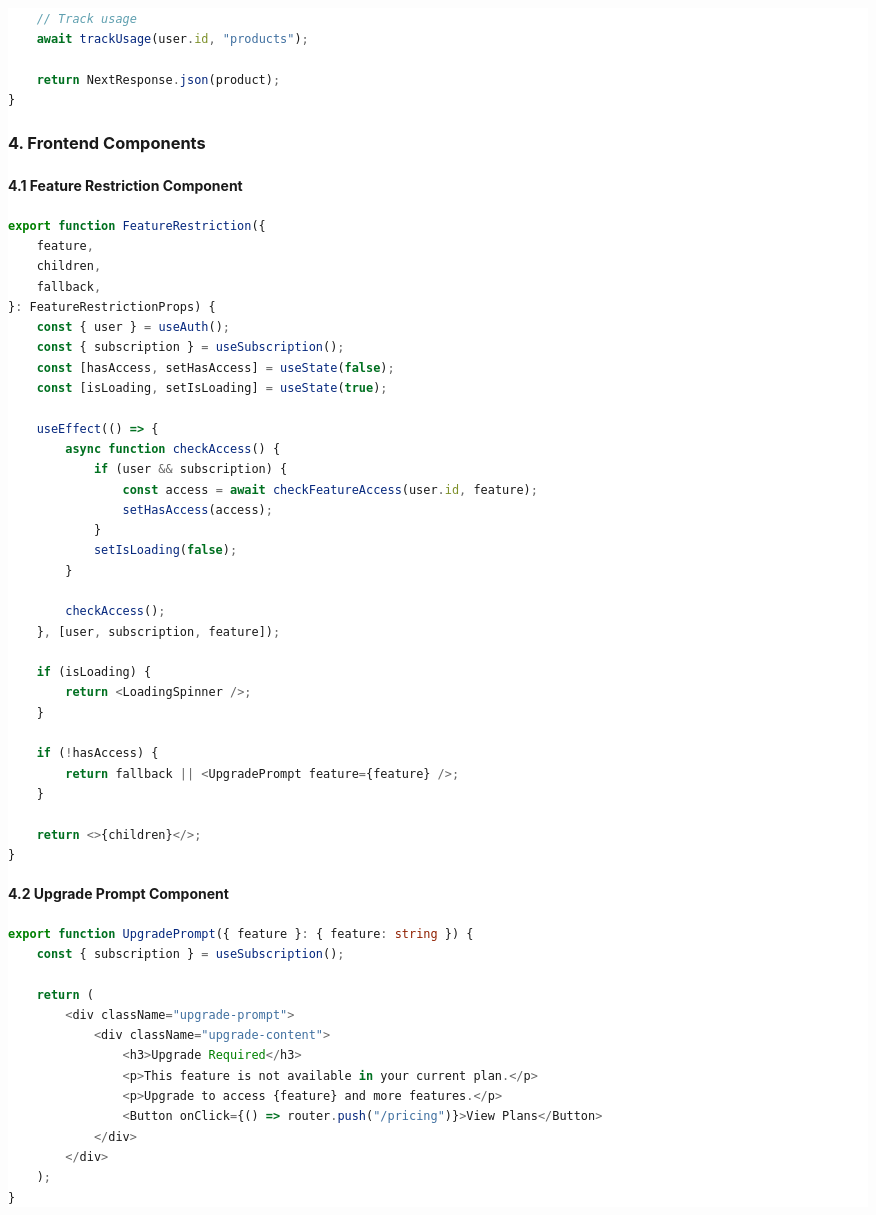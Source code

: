 ```typescript
	// Track usage
	await trackUsage(user.id, "products");

	return NextResponse.json(product);
}
```

### 4. Frontend Components

#### 4.1 Feature Restriction Component

```typescript
export function FeatureRestriction({
	feature,
	children,
	fallback,
}: FeatureRestrictionProps) {
	const { user } = useAuth();
	const { subscription } = useSubscription();
	const [hasAccess, setHasAccess] = useState(false);
	const [isLoading, setIsLoading] = useState(true);

	useEffect(() => {
		async function checkAccess() {
			if (user && subscription) {
				const access = await checkFeatureAccess(user.id, feature);
				setHasAccess(access);
			}
			setIsLoading(false);
		}

		checkAccess();
	}, [user, subscription, feature]);

	if (isLoading) {
		return <LoadingSpinner />;
	}

	if (!hasAccess) {
		return fallback || <UpgradePrompt feature={feature} />;
	}

	return <>{children}</>;
}
```

#### 4.2 Upgrade Prompt Component

```typescript
export function UpgradePrompt({ feature }: { feature: string }) {
	const { subscription } = useSubscription();

	return (
		<div className="upgrade-prompt">
			<div className="upgrade-content">
				<h3>Upgrade Required</h3>
				<p>This feature is not available in your current plan.</p>
				<p>Upgrade to access {feature} and more features.</p>
				<Button onClick={() => router.push("/pricing")}>View Plans</Button>
			</div>
		</div>
	);
}
```

